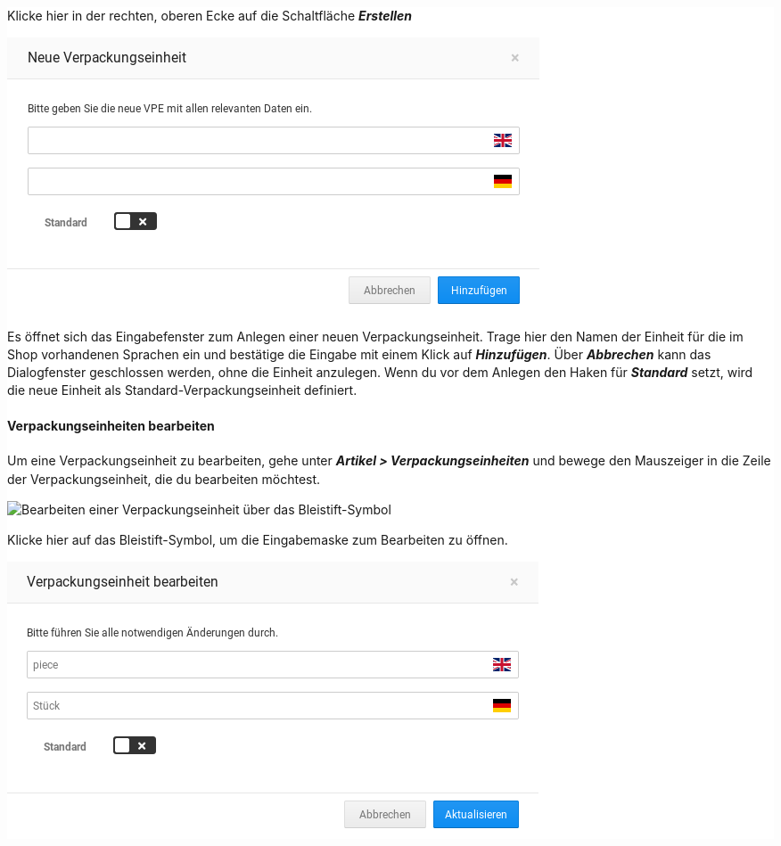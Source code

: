 Klicke hier in der rechten, oberen Ecke auf die Schaltfläche _**Erstellen**_

![](../../Bilder/vpe/artikel_vpe_erstellen_maske.png "Eingabemaske für das Erstellen einer Verpackungseinheit")

Es öffnet sich das Eingabefenster zum Anlegen einer neuen Verpackungseinheit. Trage hier den Namen der Einheit für die im Shop vorhandenen Sprachen ein und bestätige die Eingabe mit einem Klick auf _**Hinzufügen**_. Über _**Abbrechen**_ kann das Dialogfenster geschlossen werden, ohne die Einheit anzulegen. Wenn du vor dem Anlegen den Haken für _**Standard**_ setzt, wird die neue Einheit als Standard-Verpackungseinheit definiert.

#### Verpackungseinheiten bearbeiten

Um eine Verpackungseinheit zu bearbeiten, gehe unter _**Artikel \> Verpackungseinheiten**_ und bewege den Mauszeiger in die Zeile der Verpackungseinheit, die du bearbeiten möchtest.

![](../../Bilder/ArtikelVerpackungseinheiten_HoverBearbeiten.png "Bearbeiten einer Verpackungseinheit über das
        Bleistift-Symbol")

Klicke hier auf das Bleistift-Symbol, um die Eingabemaske zum Bearbeiten zu öffnen.

![](../../Bilder/vpe/artikel_vpe_bearbeiten_maske.png "Eingabemaske beim Bearbeiten einer Verpackungseinheit")
